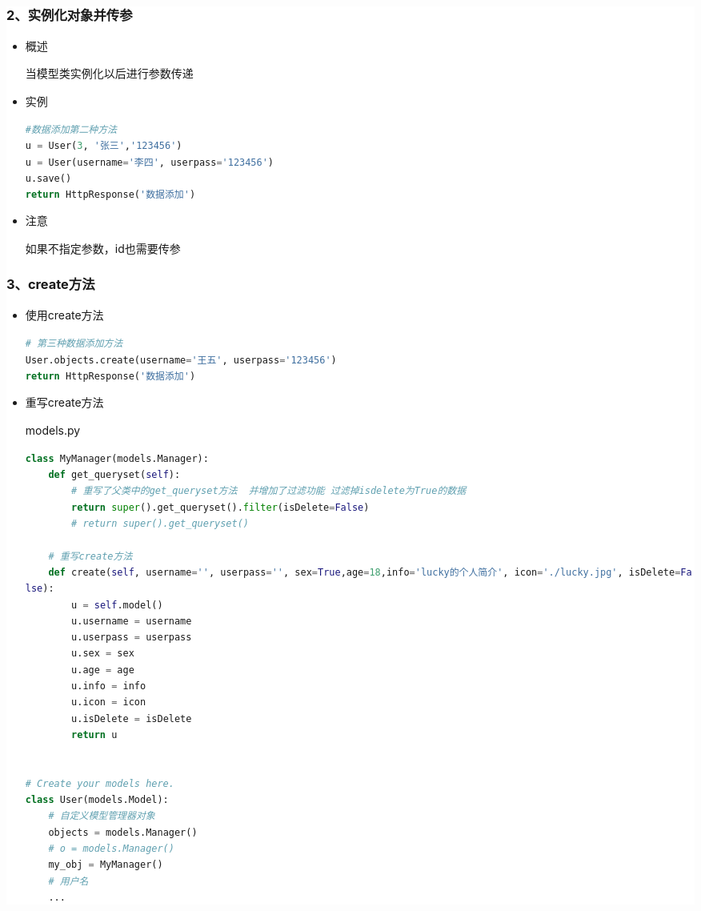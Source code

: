 ### 2、实例化对象并传参

+ 概述

  当模型类实例化以后进行参数传递

+ 实例

  ```python
  #数据添加第二种方法
  u = User(3, '张三','123456')
  u = User(username='李四', userpass='123456')
  u.save()
  return HttpResponse('数据添加')
  ```

+ 注意

  如果不指定参数，id也需要传参

### 3、create方法

+ 使用create方法

  ```python
  # 第三种数据添加方法
  User.objects.create(username='王五', userpass='123456')
  return HttpResponse('数据添加')
  ```

+ 重写create方法

  models.py

  ```python
  class MyManager(models.Manager):
      def get_queryset(self):
          # 重写了父类中的get_queryset方法  并增加了过滤功能 过滤掉isdelete为True的数据
          return super().get_queryset().filter(isDelete=False)
          # return super().get_queryset()

      # 重写create方法
      def create(self, username='', userpass='', sex=True,age=18,info='lucky的个人简介', icon='./lucky.jpg', isDelete=False):
          u = self.model()
          u.username = username
          u.userpass = userpass
          u.sex = sex
          u.age = age
          u.info = info
          u.icon = icon
          u.isDelete = isDelete
          return u


  # Create your models here.
  class User(models.Model):
      # 自定义模型管理器对象
      objects = models.Manager()
      # o = models.Manager()
      my_obj = MyManager()
      # 用户名
      ...
  ```
